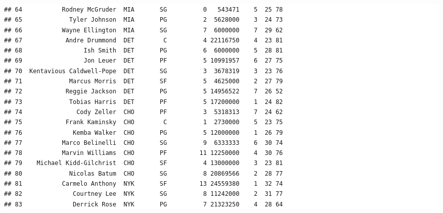     ## 64           Rodney McGruder  MIA       SG          0   543471    5  25 78
    ## 65             Tyler Johnson  MIA       PG          2  5628000    3  24 73
    ## 66           Wayne Ellington  MIA       SG          7  6000000    7  29 62
    ## 67            Andre Drummond  DET        C          4 22116750    4  23 81
    ## 68                 Ish Smith  DET       PG          6  6000000    5  28 81
    ## 69                 Jon Leuer  DET       PF          5 10991957    6  27 75
    ## 70  Kentavious Caldwell-Pope  DET       SG          3  3678319    3  23 76
    ## 71             Marcus Morris  DET       SF          5  4625000    2  27 79
    ## 72            Reggie Jackson  DET       PG          5 14956522    7  26 52
    ## 73             Tobias Harris  DET       PF          5 17200000    1  24 82
    ## 74               Cody Zeller  CHO       PF          3  5318313    7  24 62
    ## 75            Frank Kaminsky  CHO        C          1  2730000    5  23 75
    ## 76              Kemba Walker  CHO       PG          5 12000000    1  26 79
    ## 77           Marco Belinelli  CHO       SG          9  6333333    6  30 74
    ## 78           Marvin Williams  CHO       PF         11 12250000    4  30 76
    ## 79    Michael Kidd-Gilchrist  CHO       SF          4 13000000    3  23 81
    ## 80             Nicolas Batum  CHO       SG          8 20869566    2  28 77
    ## 81           Carmelo Anthony  NYK       SF         13 24559380    1  32 74
    ## 82              Courtney Lee  NYK       SG          8 11242000    2  31 77
    ## 83              Derrick Rose  NYK       PG          7 21323250    4  28 64